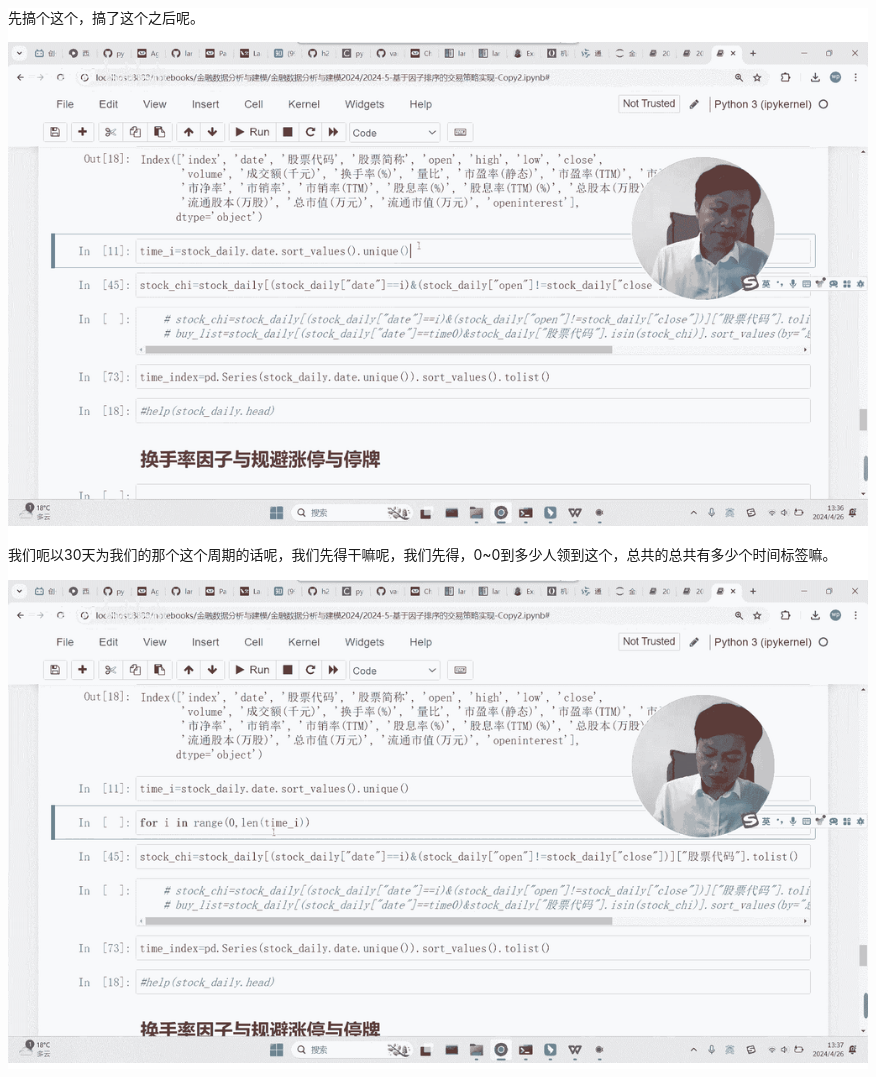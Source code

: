 先搞个这个，搞了这个之后呢。

![](img/bfa930d99328eb2d80dc47b2e5212fc7_56.png)

我们呃以30天为我们的那个这个周期的话呢，我们先得干嘛呢，我们先得，0~0到多少人领到这个，总共的总共有多少个时间标签嘛。



![](img/bfa930d99328eb2d80dc47b2e5212fc7_58.png)

